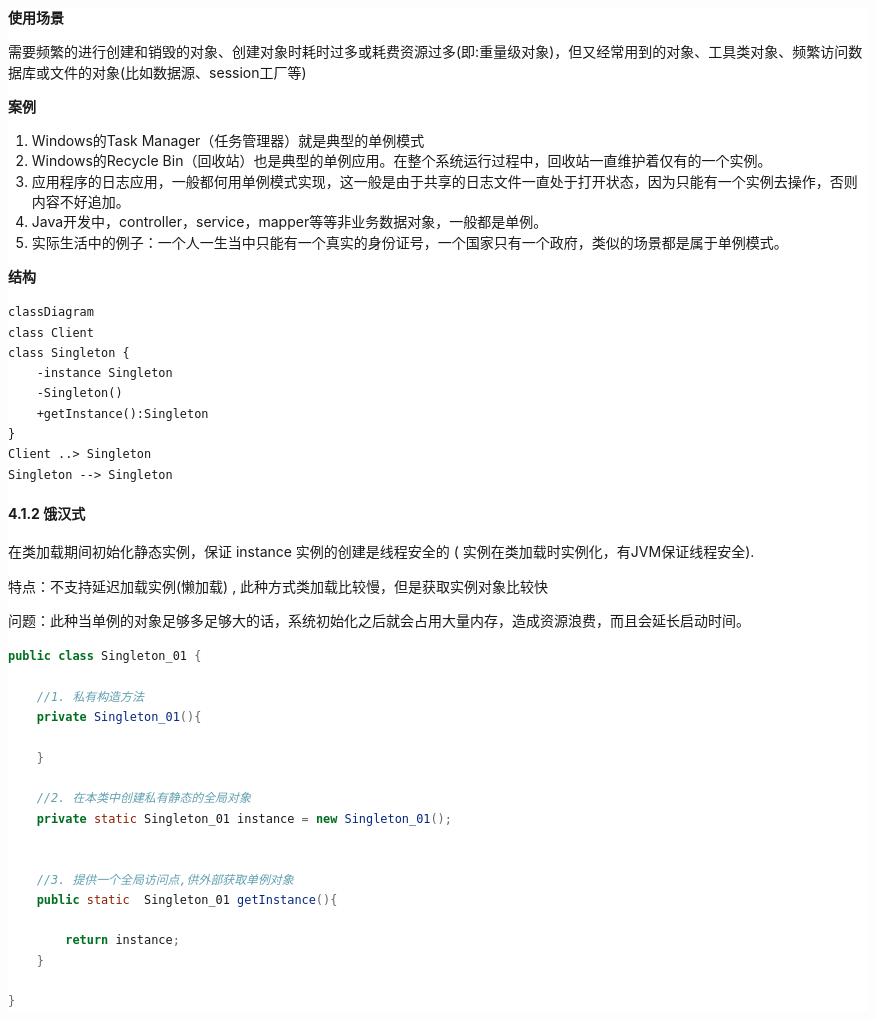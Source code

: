 **使用场景**

需要频繁的进行创建和销毁的对象、创建对象时耗时过多或耗费资源过多(即:重量级对象)，但又经常用到的对象、工具类对象、频繁访问数据库或文件的对象(比如数据源、session工厂等)

**案例**

1. Windows的Task Manager（任务管理器）就是典型的单例模式
2. Windows的Recycle Bin（回收站）也是典型的单例应用。在整个系统运行过程中，回收站一直维护着仅有的一个实例。
3. 应用程序的日志应用，一般都何用单例模式实现，这一般是由于共享的日志文件一直处于打开状态，因为只能有一个实例去操作，否则内容不好追加。
4. Java开发中，controller，service，mapper等等非业务数据对象，一般都是单例。
5. 实际生活中的例子：一个人一生当中只能有一个真实的身份证号，一个国家只有一个政府，类似的场景都是属于单例模式。

**结构**

```mermaid
classDiagram
class Client
class Singleton {
	-instance Singleton
	-Singleton()
	+getInstance():Singleton
}
Client ..> Singleton 
Singleton --> Singleton
```



#### 4.1.2 饿汉式

在类加载期间初始化静态实例，保证 instance 实例的创建是线程安全的 ( 实例在类加载时实例化，有JVM保证线程安全).

特点：不支持延迟加载实例(懒加载) , 此种方式类加载比较慢，但是获取实例对象比较快

问题：此种当单例的对象足够多足够大的话，系统初始化之后就会占用大量内存，造成资源浪费，而且会延长启动时间。

```java
public class Singleton_01 {

    //1. 私有构造方法
    private Singleton_01(){

    }

    //2. 在本类中创建私有静态的全局对象
    private static Singleton_01 instance = new Singleton_01();


    //3. 提供一个全局访问点,供外部获取单例对象
    public static  Singleton_01 getInstance(){

        return instance;
    }

}
```
